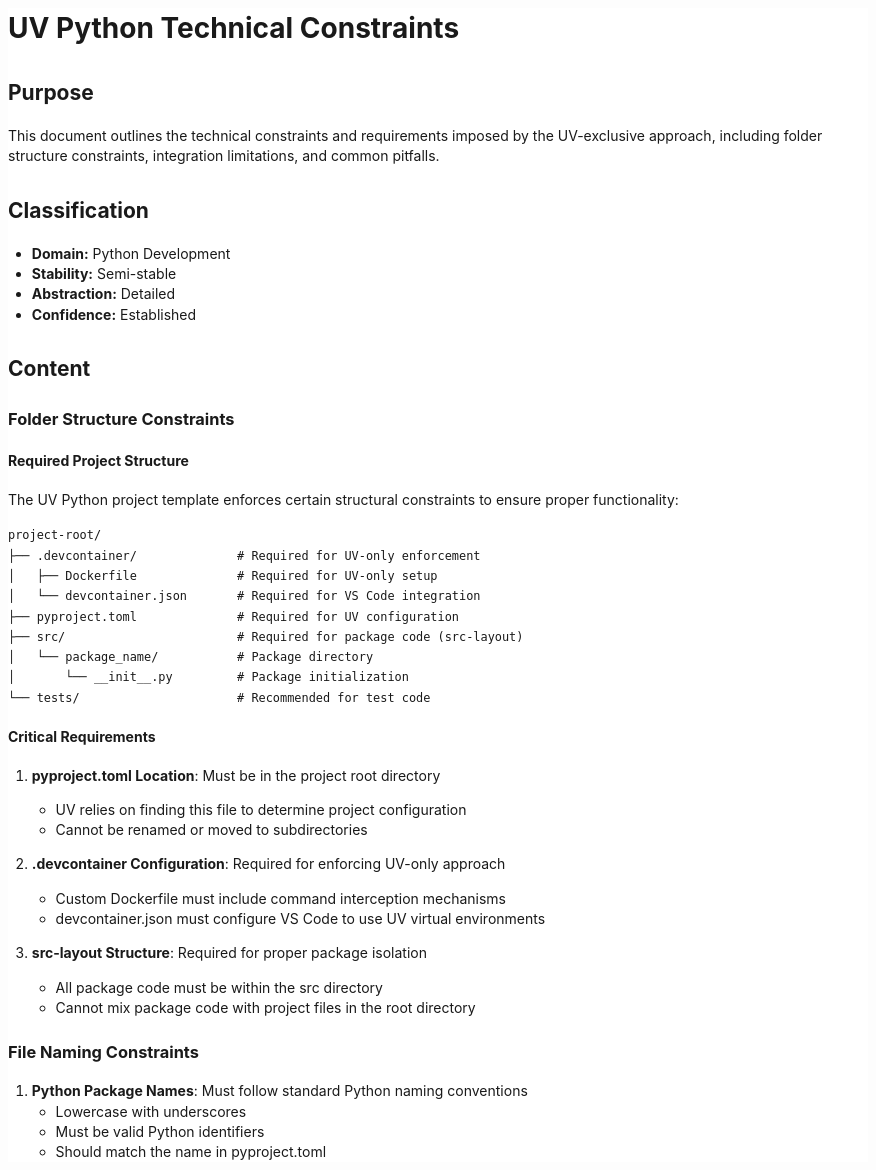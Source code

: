 # UV Python Technical Constraints

## Purpose
This document outlines the technical constraints and requirements imposed by the UV-exclusive approach, including folder structure constraints, integration limitations, and common pitfalls.

## Classification
- **Domain:** Python Development
- **Stability:** Semi-stable
- **Abstraction:** Detailed
- **Confidence:** Established

## Content

### Folder Structure Constraints

#### Required Project Structure

The UV Python project template enforces certain structural constraints to ensure proper functionality:

```
project-root/
├── .devcontainer/              # Required for UV-only enforcement
│   ├── Dockerfile              # Required for UV-only setup
│   └── devcontainer.json       # Required for VS Code integration
├── pyproject.toml              # Required for UV configuration
├── src/                        # Required for package code (src-layout)
│   └── package_name/           # Package directory
│       └── __init__.py         # Package initialization
└── tests/                      # Recommended for test code
```

#### Critical Requirements

1. **pyproject.toml Location**: Must be in the project root directory
   - UV relies on finding this file to determine project configuration
   - Cannot be renamed or moved to subdirectories

2. **.devcontainer Configuration**: Required for enforcing UV-only approach
   - Custom Dockerfile must include command interception mechanisms
   - devcontainer.json must configure VS Code to use UV virtual environments

3. **src-layout Structure**: Required for proper package isolation
   - All package code must be within the src directory
   - Cannot mix package code with project files in the root directory

### File Naming Constraints

1. **Python Package Names**: Must follow standard Python naming conventions
   - Lowercase with underscores
   - Must be valid Python identifiers
   - Should match the name in pyproject.toml
